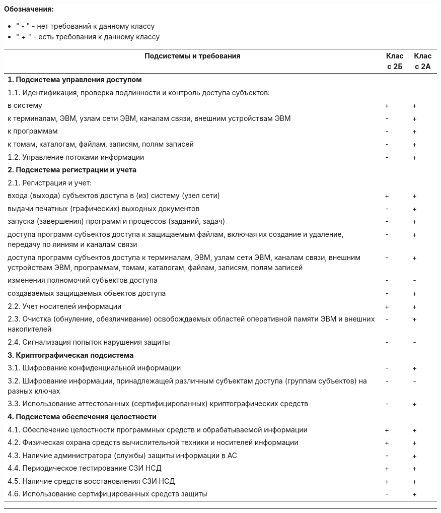 **Обозначения:**
- " - " - нет требований к данному классу
- " + " - есть требования к данному классу

| Подсистемы и требования                            | Класс 2Б | Класс 2А |
|----------------------------------------------------|----------|----------|
| **1. Подсистема управления доступом**              |          |          |
| 1.1. Идентификация, проверка подлинности и контроль доступа субъектов: | | |
| в систему                                         | +        | +        |
| к терминалам, ЭВМ, узлам сети ЭВМ, каналам связи, внешним устройствам ЭВМ | - | + |
| к программам                                      | -        | +        |
| к томам, каталогам, файлам, записям, полям записей | -        | +        |
| 1.2. Управление потоками информации               | -        | +        |
| **2. Подсистема регистрации и учета**              |          |          |
| 2.1. Регистрация и учет:                           |          |          |
| входа (выхода) субъектов доступа в (из) систему (узел сети) | + | + |
| выдачи печатных (графических) выходных документов | -        | +        |
| запуска (завершения) программ и процессов (заданий, задач) | - | + |
| доступа программ субъектов доступа к защищаемым файлам, включая их создание и удаление, передачу по линиям и каналам связи | - | + |
| доступа программ субъектов доступа к терминалам, ЭВМ, узлам сети ЭВМ, каналам связи, внешним устройствам ЭВМ, программам, томам, каталогам, файлам, записям, полям записей | - | + |
| изменения полномочий субъектов доступа            | -        | -        |
| создаваемых защищаемых объектов доступа           | -        | +        |
| 2.2. Учет носителей информации                     | +        | +        |
| 2.3. Очистка (обнуление, обезличивание) освобождаемых областей оперативной памяти ЭВМ и внешних накопителей | - | + |
| 2.4. Сигнализация попыток нарушения защиты        | -        | -        |
| **3. Криптографическая подсистема**                |          |          |
| 3.1. Шифрование конфиденциальной информации       | -        | +        |
| 3.2. Шифрование информации, принадлежащей различным субъектам доступа (группам субъектов) на разных ключах | - | - |
| 3.3. Использование аттестованных (сертифицированных) криптографических средств | - | + |
| **4. Подсистема обеспечения целостности**          |          |          |
| 4.1. Обеспечение целостности программных средств и обрабатываемой информации | + | + |
| 4.2. Физическая охрана средств вычислительной техники и носителей информации | + | + |
| 4.3. Наличие администратора (службы) защиты информации в АС | - | + |
| 4.4. Периодическое тестирование СЗИ НСД            | +        | +        |
| 4.5. Наличие средств восстановления СЗИ НСД        | +        | +        |
| 4.6. Использование сертифицированных средств защиты | - | + |

---